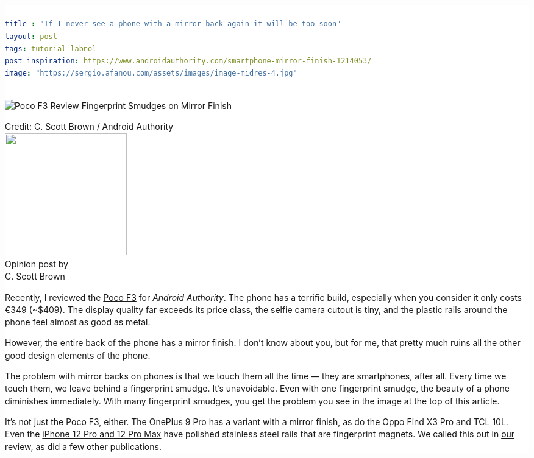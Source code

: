 ```yaml
---
title : "If I never see a phone with a mirror back again it will be too soon"
layout: post
tags: tutorial labnol
post_inspiration: https://www.androidauthority.com/smartphone-mirror-finish-1214053/
image: "https://sergio.afanou.com/assets/images/image-midres-4.jpg"
---
```


<p><html><body><img class="aligncenter size-large wp-image-1213191 noname aa-img" title="Poco F3 Review Fingerprint Smudges on Mirror Finish" src="https://cdn57.androidauthority.net/wp-content/uploads/2021/03/Poco-F3-Review-Fingerprint-Smudges-on-Mirror-Finish-1200x675.jpg" alt="Poco F3 Review Fingerprint Smudges on Mirror Finish" width="1200" height="675" data-attachment-id="1213191" srcset="https://cdn57.androidauthority.net/wp-content/uploads/2021/03/Poco-F3-Review-Fingerprint-Smudges-on-Mirror-Finish-1200x674.jpg 1200w, https://cdn57.androidauthority.net/wp-content/uploads/2021/03/Poco-F3-Review-Fingerprint-Smudges-on-Mirror-Finish-300x170.jpg 300w, https://cdn57.androidauthority.net/wp-content/uploads/2021/03/Poco-F3-Review-Fingerprint-Smudges-on-Mirror-Finish-768x432.jpg 768w, https://cdn57.androidauthority.net/wp-content/uploads/2021/03/Poco-F3-Review-Fingerprint-Smudges-on-Mirror-Finish-1536x863.jpg 1536w, https://cdn57.androidauthority.net/wp-content/uploads/2021/03/Poco-F3-Review-Fingerprint-Smudges-on-Mirror-Finish-16x9.jpg 16w, https://cdn57.androidauthority.net/wp-content/uploads/2021/03/Poco-F3-Review-Fingerprint-Smudges-on-Mirror-Finish-32x18.jpg 32w, https://cdn57.androidauthority.net/wp-content/uploads/2021/03/Poco-F3-Review-Fingerprint-Smudges-on-Mirror-Finish-28x16.jpg 28w, https://cdn57.androidauthority.net/wp-content/uploads/2021/03/Poco-F3-Review-Fingerprint-Smudges-on-Mirror-Finish-56x31.jpg 56w, https://cdn57.androidauthority.net/wp-content/uploads/2021/03/Poco-F3-Review-Fingerprint-Smudges-on-Mirror-Finish-64x36.jpg 64w, https://cdn57.androidauthority.net/wp-content/uploads/2021/03/Poco-F3-Review-Fingerprint-Smudges-on-Mirror-Finish-712x400.jpg 712w, https://cdn57.androidauthority.net/wp-content/uploads/2021/03/Poco-F3-Review-Fingerprint-Smudges-on-Mirror-Finish-1000x562.jpg 1000w, https://cdn57.androidauthority.net/wp-content/uploads/2021/03/Poco-F3-Review-Fingerprint-Smudges-on-Mirror-Finish-792x446.jpg 792w, https://cdn57.androidauthority.net/wp-content/uploads/2021/03/Poco-F3-Review-Fingerprint-Smudges-on-Mirror-Finish-1280x720.jpg 1280w, https://cdn57.androidauthority.net/wp-content/uploads/2021/03/Poco-F3-Review-Fingerprint-Smudges-on-Mirror-Finish-840x472.jpg 840w, https://cdn57.androidauthority.net/wp-content/uploads/2021/03/Poco-F3-Review-Fingerprint-Smudges-on-Mirror-Finish-1340x754.jpg 1340w, https://cdn57.androidauthority.net/wp-content/uploads/2021/03/Poco-F3-Review-Fingerprint-Smudges-on-Mirror-Finish-770x433.jpg 770w, https://cdn57.androidauthority.net/wp-content/uploads/2021/03/Poco-F3-Review-Fingerprint-Smudges-on-Mirror-Finish-356x200.jpg 356w, https://cdn57.androidauthority.net/wp-content/uploads/2021/03/Poco-F3-Review-Fingerprint-Smudges-on-Mirror-Finish-675x379.jpg 675w, https://cdn57.androidauthority.net/wp-content/uploads/2021/03/Poco-F3-Review-Fingerprint-Smudges-on-Mirror-Finish.jpg 1895w" sizes="(max-width: 1200px) 100vw, 1200px" /></p>
<div class="aa-img-source-credit">
<div class="aa-img-source-and-credit full">
<div class="aa-img-credit text-right"><span>Credit: </span>C. Scott Brown / Android Authority</div>
</div>
</div>
<div class="aa_opinions_shortcode_wrapper"><a class="overlay-link" id="overlay-link-bypass" href="https://www.androidauthority.com/opinions/"></a><div class="aa_opinions_shortcode_image"><img alt='' src='https://secure.gravatar.com/avatar/639e5ed5065ae7481ee6fe5807b269f6?s=200&#038;d=mm&#038;r=g' srcset='https://secure.gravatar.com/avatar/639e5ed5065ae7481ee6fe5807b269f6?s=400&#038;d=mm&#038;r=g 2x' class='avatar avatar-200 photo' height='200' width='200' /></div><div class="aa_opinions_shortcode_text"><div class="aa_opinion_by">Opinion post by</div><div class="aa_opinion_author">C. Scott Brown</div></div></div>
<p>Recently, I reviewed the <a href="https://www.androidauthority.com/poco-f3-review-1211404/">Poco F3</a> for <em>Android Authority</em>. The phone has a terrific build, especially when you consider it only costs €349 (~$409). The display quality far exceeds its price class, the selfie camera cutout is tiny, and the plastic rails around the phone feel almost as good as metal.</p>
<p>However, the entire back of the phone has a mirror finish. I don&#8217;t know about you, but for me, that pretty much ruins all the other good design elements of the phone.</p>
<p>The problem with mirror backs on phones is that we touch them all the time — they are smartphones, after all. Every time we touch them, we leave behind a fingerprint smudge. It&#8217;s unavoidable. Even with one fingerprint smudge, the beauty of a phone diminishes immediately. With many fingerprint smudges, you get the problem you see in the image at the top of this article.</p>
<p>It&#8217;s not just the Poco F3, either. The <a href="https://www.androidauthority.com/oneplus-9-1170815/">OnePlus 9 Pro</a> has a variant with a mirror finish, as do the <a href="https://www.androidauthority.com/oppo-find-x3-pro-1192195/">Oppo Find X3 Pro</a> and <a href="https://www.androidauthority.com/tcl-10-pro-review-1118085/">TCL 10L</a>. Even the <a href="https://www.androidauthority.com/apple-iphone-12-1111954/">iPhone 12 Pro and 12 Pro Max</a> have polished stainless steel rails that are fingerprint magnets. We called this out in <a href="https://www.androidauthority.com/apple-iphone-12-pro-review-1172263/">our review</a>, as did <a href="https://www.reviewgeek.com/60555/iphone-12-pro-review-everything-old-is-new-again/">a few</a> <a href="https://thenextweb.com/plugged/2020/11/04/72-hours-with-the-iphone-12-old-soul-in-a-new-body/">other</a> <a href="https://www.techradar.com/reviews/iphone-12-pro-max-review">publications</a>.</p>